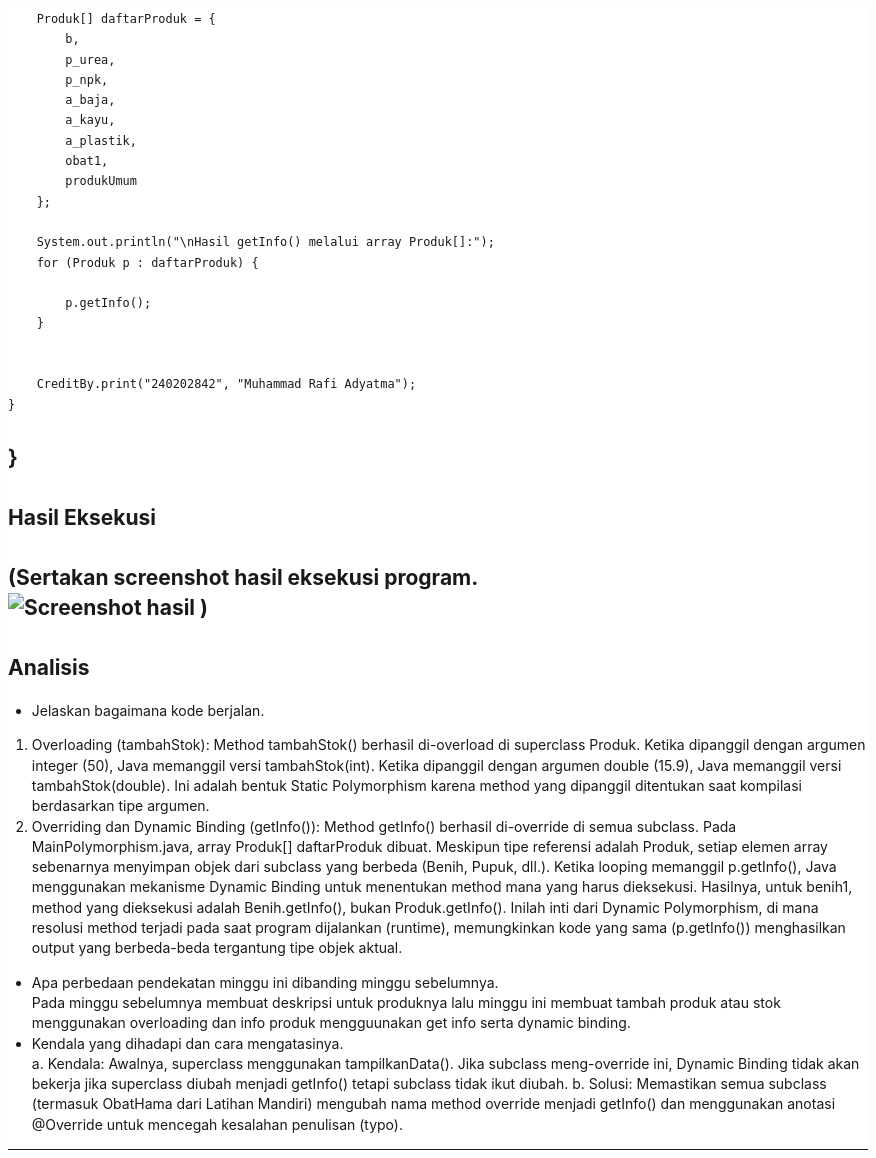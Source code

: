         Produk[] daftarProduk = {
            b, 
            p_urea, 
            p_npk,
            a_baja,
            a_kayu,
            a_plastik, 
            obat1, 
            produkUmum 
        };
        
        System.out.println("\nHasil getInfo() melalui array Produk[]:");
        for (Produk p : daftarProduk) {
            
            p.getInfo(); 
        }

        
        CreditBy.print("240202842", "Muhammad Rafi Adyatma"); 
    }
}
---

## Hasil Eksekusi
(Sertakan screenshot hasil eksekusi program.  
![Screenshot hasil](screenshots/hasil.png)
)
---

## Analisis
- Jelaskan bagaimana kode berjalan. 
1. Overloading (tambahStok):
Method tambahStok() berhasil di-overload di superclass Produk. Ketika dipanggil dengan argumen integer (50), Java memanggil versi tambahStok(int). Ketika dipanggil dengan argumen double (15.9), Java memanggil versi tambahStok(double). Ini adalah bentuk Static Polymorphism karena method yang dipanggil ditentukan saat kompilasi berdasarkan tipe argumen.
2. Overriding dan Dynamic Binding (getInfo()):
Method getInfo() berhasil di-override di semua subclass. Pada MainPolymorphism.java, array Produk[] daftarProduk dibuat. Meskipun tipe referensi adalah Produk, setiap elemen array sebenarnya menyimpan objek dari subclass yang berbeda (Benih, Pupuk, dll.).
Ketika looping memanggil p.getInfo(), Java menggunakan mekanisme Dynamic Binding untuk menentukan method mana yang harus dieksekusi. Hasilnya, untuk benih1, method yang dieksekusi adalah Benih.getInfo(), bukan Produk.getInfo(). Inilah inti dari Dynamic Polymorphism, di mana resolusi method terjadi pada saat program dijalankan (runtime), memungkinkan kode yang sama (p.getInfo()) menghasilkan output yang berbeda-beda tergantung tipe objek aktual. 
- Apa perbedaan pendekatan minggu ini dibanding minggu sebelumnya.  
Pada minggu sebelumnya membuat deskripsi untuk produknya lalu minggu ini membuat tambah produk atau stok menggunakan overloading dan info produk mengguunakan get info serta dynamic binding.
- Kendala yang dihadapi dan cara mengatasinya.  
a. Kendala: Awalnya, superclass menggunakan tampilkanData(). Jika subclass meng-override ini, Dynamic Binding tidak akan bekerja jika superclass diubah menjadi getInfo() tetapi subclass tidak ikut diubah.
b. Solusi: Memastikan semua subclass (termasuk ObatHama dari Latihan Mandiri) mengubah nama method override menjadi getInfo() dan menggunakan anotasi @Override untuk mencegah kesalahan penulisan (typo).
---
